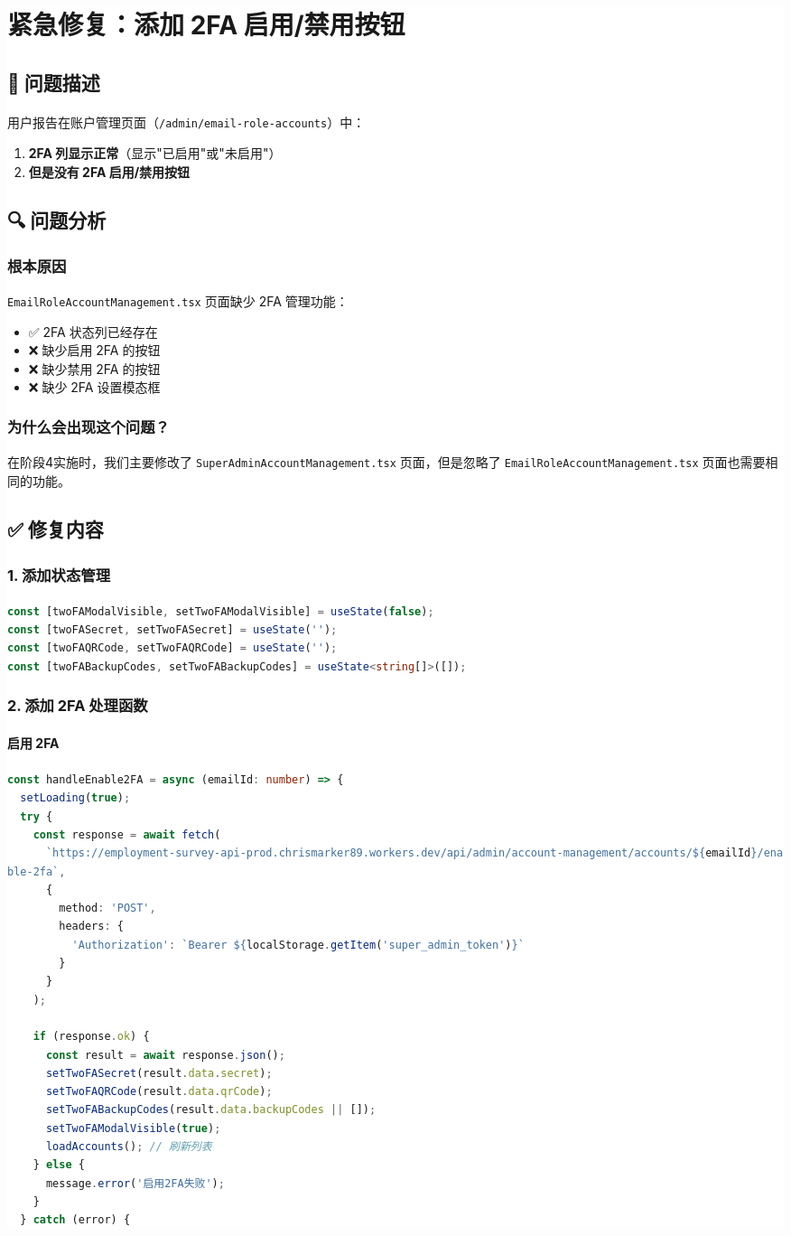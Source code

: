 # 紧急修复：添加 2FA 启用/禁用按钮

## 🐛 问题描述

用户报告在账户管理页面（`/admin/email-role-accounts`）中：
1. **2FA 列显示正常**（显示"已启用"或"未启用"）
2. **但是没有 2FA 启用/禁用按钮**

## 🔍 问题分析

### 根本原因
`EmailRoleAccountManagement.tsx` 页面缺少 2FA 管理功能：
- ✅ 2FA 状态列已经存在
- ❌ 缺少启用 2FA 的按钮
- ❌ 缺少禁用 2FA 的按钮
- ❌ 缺少 2FA 设置模态框

### 为什么会出现这个问题？
在阶段4实施时，我们主要修改了 `SuperAdminAccountManagement.tsx` 页面，但是忽略了 `EmailRoleAccountManagement.tsx` 页面也需要相同的功能。

## ✅ 修复内容

### 1. 添加状态管理
```typescript
const [twoFAModalVisible, setTwoFAModalVisible] = useState(false);
const [twoFASecret, setTwoFASecret] = useState('');
const [twoFAQRCode, setTwoFAQRCode] = useState('');
const [twoFABackupCodes, setTwoFABackupCodes] = useState<string[]>([]);
```

### 2. 添加 2FA 处理函数

#### 启用 2FA
```typescript
const handleEnable2FA = async (emailId: number) => {
  setLoading(true);
  try {
    const response = await fetch(
      `https://employment-survey-api-prod.chrismarker89.workers.dev/api/admin/account-management/accounts/${emailId}/enable-2fa`,
      {
        method: 'POST',
        headers: {
          'Authorization': `Bearer ${localStorage.getItem('super_admin_token')}`
        }
      }
    );

    if (response.ok) {
      const result = await response.json();
      setTwoFASecret(result.data.secret);
      setTwoFAQRCode(result.data.qrCode);
      setTwoFABackupCodes(result.data.backupCodes || []);
      setTwoFAModalVisible(true);
      loadAccounts(); // 刷新列表
    } else {
      message.error('启用2FA失败');
    }
  } catch (error) {
```
